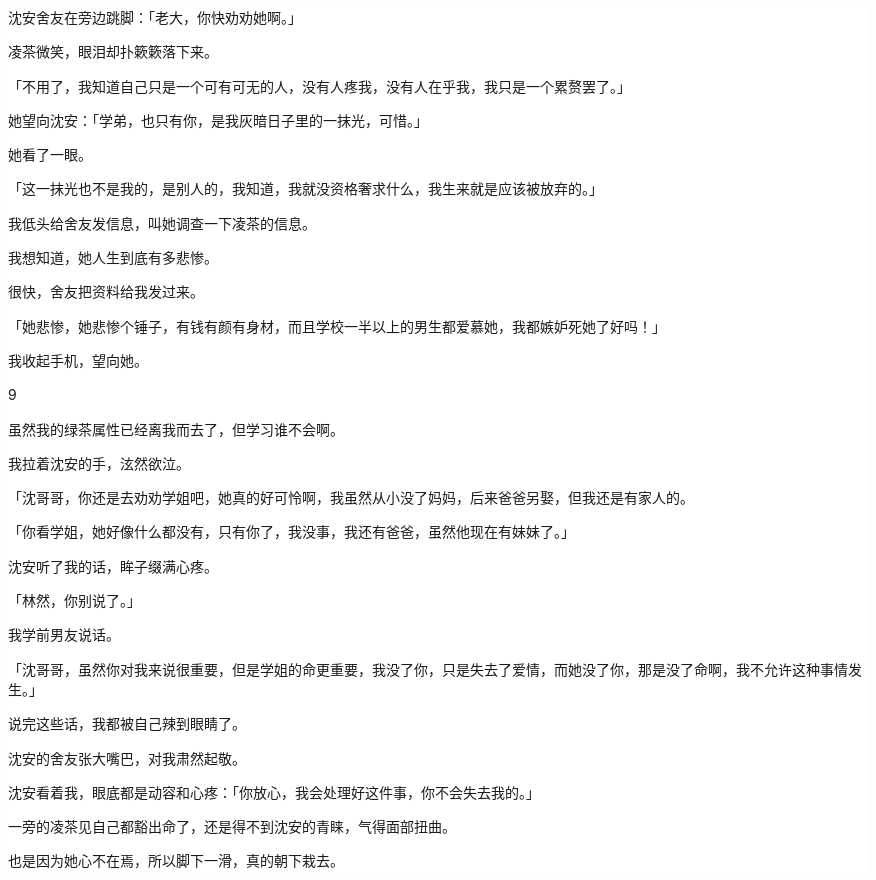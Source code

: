 沈安舍友在旁边跳脚：「老大，你快劝劝她啊。」


凌茶微笑，眼泪却扑簌簌落下来。


「不用了，我知道自己只是一个可有可无的人，没有人疼我，没有人在乎我，我只是一个累赘罢了。」


她望向沈安：「学弟，也只有你，是我灰暗日子里的一抹光，可惜。」


她看了一眼。


「这一抹光也不是我的，是别人的，我知道，我就没资格奢求什么，我生来就是应该被放弃的。」


我低头给舍友发信息，叫她调查一下凌茶的信息。


我想知道，她人生到底有多悲惨。


很快，舍友把资料给我发过来。


「她悲惨，她悲惨个锤子，有钱有颜有身材，而且学校一半以上的男生都爱慕她，我都嫉妒死她了好吗！」


我收起手机，望向她。


9


虽然我的绿茶属性已经离我而去了，但学习谁不会啊。


我拉着沈安的手，泫然欲泣。


「沈哥哥，你还是去劝劝学姐吧，她真的好可怜啊，我虽然从小没了妈妈，后来爸爸另娶，但我还是有家人的。


「你看学姐，她好像什么都没有，只有你了，我没事，我还有爸爸，虽然他现在有妹妹了。」


沈安听了我的话，眸子缀满心疼。


「林然，你别说了。」


我学前男友说话。


「沈哥哥，虽然你对我来说很重要，但是学姐的命更重要，我没了你，只是失去了爱情，而她没了你，那是没了命啊，我不允许这种事情发生。」


说完这些话，我都被自己辣到眼睛了。


沈安的舍友张大嘴巴，对我肃然起敬。


沈安看着我，眼底都是动容和心疼：「你放心，我会处理好这件事，你不会失去我的。」


一旁的凌茶见自己都豁出命了，还是得不到沈安的青睐，气得面部扭曲。


也是因为她心不在焉，所以脚下一滑，真的朝下栽去。
